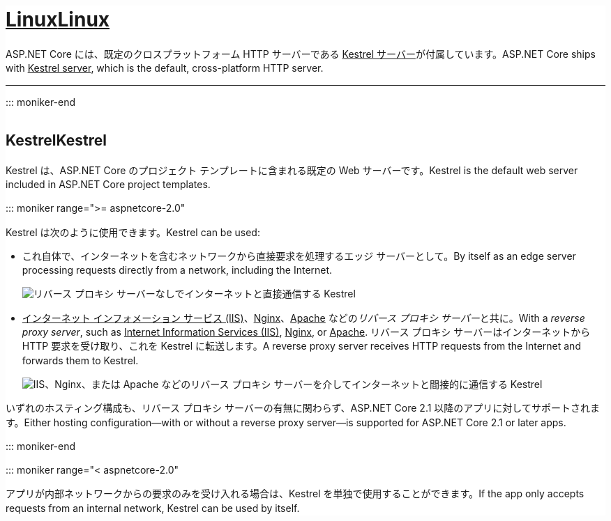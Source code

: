# <a name="linuxtablinux"></a>[<span data-ttu-id="bbd7f-185">Linux</span><span class="sxs-lookup"><span data-stu-id="bbd7f-185">Linux</span></span>](#tab/linux)

<span data-ttu-id="bbd7f-186">ASP.NET Core には、既定のクロスプラットフォーム HTTP サーバーである [Kestrel サーバー](xref:fundamentals/servers/kestrel)が付属しています。</span><span class="sxs-lookup"><span data-stu-id="bbd7f-186">ASP.NET Core ships with [Kestrel server](xref:fundamentals/servers/kestrel), which is the default, cross-platform HTTP server.</span></span>

---

::: moniker-end

## <a name="kestrel"></a><span data-ttu-id="bbd7f-187">Kestrel</span><span class="sxs-lookup"><span data-stu-id="bbd7f-187">Kestrel</span></span>

<span data-ttu-id="bbd7f-188">Kestrel は、ASP.NET Core のプロジェクト テンプレートに含まれる既定の Web サーバーです。</span><span class="sxs-lookup"><span data-stu-id="bbd7f-188">Kestrel is the default web server included in ASP.NET Core project templates.</span></span>

::: moniker range=">= aspnetcore-2.0"

<span data-ttu-id="bbd7f-189">Kestrel は次のように使用できます。</span><span class="sxs-lookup"><span data-stu-id="bbd7f-189">Kestrel can be used:</span></span>

* <span data-ttu-id="bbd7f-190">これ自体で、インターネットを含むネットワークから直接要求を処理するエッジ サーバーとして。</span><span class="sxs-lookup"><span data-stu-id="bbd7f-190">By itself as an edge server processing requests directly from a network, including the Internet.</span></span>

  ![リバース プロキシ サーバーなしでインターネットと直接通信する Kestrel](kestrel/_static/kestrel-to-internet2.png)

* <span data-ttu-id="bbd7f-192">[インターネット インフォメーション サービス (IIS)](https://www.iis.net/)、[Nginx](http://nginx.org)、[Apache](https://httpd.apache.org/) などの*リバース プロキシ サーバー*と共に。</span><span class="sxs-lookup"><span data-stu-id="bbd7f-192">With a *reverse proxy server*, such as [Internet Information Services (IIS)](https://www.iis.net/), [Nginx](http://nginx.org), or [Apache](https://httpd.apache.org/).</span></span> <span data-ttu-id="bbd7f-193">リバース プロキシ サーバーはインターネットから HTTP 要求を受け取り、これを Kestrel に転送します。</span><span class="sxs-lookup"><span data-stu-id="bbd7f-193">A reverse proxy server receives HTTP requests from the Internet and forwards them to Kestrel.</span></span>

  ![IIS、Nginx、または Apache などのリバース プロキシ サーバーを介してインターネットと間接的に通信する Kestrel](kestrel/_static/kestrel-to-internet.png)

<span data-ttu-id="bbd7f-195">いずれのホスティング構成も、リバース プロキシ サーバーの有無に関わらず、ASP.NET Core 2.1 以降のアプリに対してサポートされます。</span><span class="sxs-lookup"><span data-stu-id="bbd7f-195">Either hosting configuration&mdash;with or without a reverse proxy server&mdash;is supported for ASP.NET Core 2.1 or later apps.</span></span>

::: moniker-end

::: moniker range="< aspnetcore-2.0"

<span data-ttu-id="bbd7f-196">アプリが内部ネットワークからの要求のみを受け入れる場合は、Kestrel を単独で使用することができます。</span><span class="sxs-lookup"><span data-stu-id="bbd7f-196">If the app only accepts requests from an internal network, Kestrel can be used by itself.</span></span>
